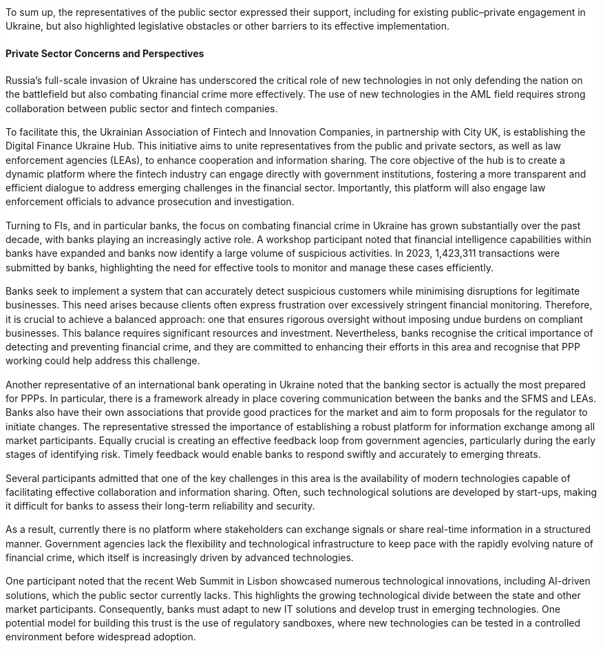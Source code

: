 To sum up, the representatives of the public sector expressed their support, including for existing public–private engagement in Ukraine, but also highlighted legislative obstacles or other barriers to its effective implementation.

#### Private Sector Concerns and Perspectives

Russia’s full-scale invasion of Ukraine has underscored the critical role of new technologies in not only defending the nation on the battlefield but also combating financial crime more effectively. The use of new technologies in the AML field requires strong collaboration between public sector and fintech companies.

To facilitate this, the Ukrainian Association of Fintech and Innovation Companies, in partnership with City UK, is establishing the Digital Finance Ukraine Hub. This initiative aims to unite representatives from the public and private sectors, as well as law enforcement agencies (LEAs), to enhance cooperation and information sharing. The core objective of the hub is to create a dynamic platform where the fintech industry can engage directly with government institutions, fostering a more transparent and efficient dialogue to address emerging challenges in the financial sector. Importantly, this platform will also engage law enforcement officials to advance prosecution and investigation.

Turning to FIs, and in particular banks, the focus on combating financial crime in Ukraine has grown substantially over the past decade, with banks playing an increasingly active role. A workshop participant noted that financial intelligence capabilities within banks have expanded and banks now identify a large volume of suspicious activities. In 2023, 1,423,311 transactions were submitted by banks, highlighting the need for effective tools to monitor and manage these cases efficiently.

Banks seek to implement a system that can accurately detect suspicious customers while minimising disruptions for legitimate businesses. This need arises because clients often express frustration over excessively stringent financial monitoring. Therefore, it is crucial to achieve a balanced approach: one that ensures rigorous oversight without imposing undue burdens on compliant businesses. This balance requires significant resources and investment. Nevertheless, banks recognise the critical importance of detecting and preventing financial crime, and they are committed to enhancing their efforts in this area and recognise that PPP working could help address this challenge.

Another representative of an international bank operating in Ukraine noted that the banking sector is actually the most prepared for PPPs. In particular, there is a framework already in place covering communication between the banks and the SFMS and LEAs. Banks also have their own associations that provide good practices for the market and aim to form proposals for the regulator to initiate changes. The representative stressed the importance of establishing a robust platform for information exchange among all market participants. Equally crucial is creating an effective feedback loop from government agencies, particularly during the early stages of identifying risk. Timely feedback would enable banks to respond swiftly and accurately to emerging threats.

Several participants admitted that one of the key challenges in this area is the availability of modern technologies capable of facilitating effective collaboration and information sharing. Often, such technological solutions are developed by start-ups, making it difficult for banks to assess their long-term reliability and security.

As a result, currently there is no platform where stakeholders can exchange signals or share real-time information in a structured manner. Government agencies lack the flexibility and technological infrastructure to keep pace with the rapidly evolving nature of financial crime, which itself is increasingly driven by advanced technologies.

One participant noted that the recent Web Summit in Lisbon showcased numerous technological innovations, including AI-driven solutions, which the public sector currently lacks. This highlights the growing technological divide between the state and other market participants. Consequently, banks must adapt to new IT solutions and develop trust in emerging technologies. One potential model for building this trust is the use of regulatory sandboxes, where new technologies can be tested in a controlled environment before widespread adoption.
